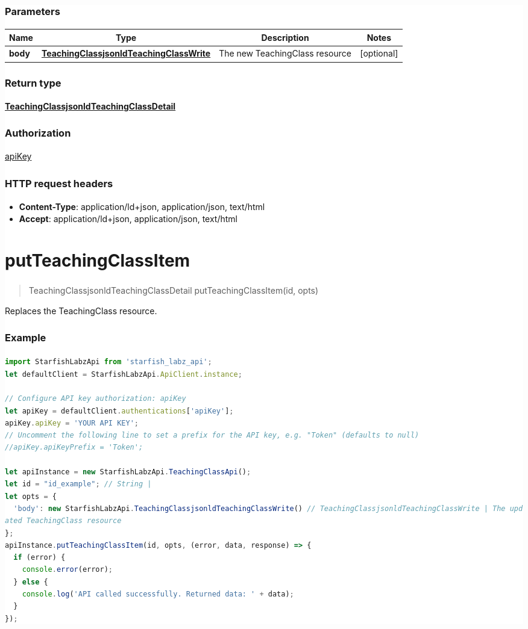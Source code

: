 ### Parameters

Name | Type | Description  | Notes
------------- | ------------- | ------------- | -------------
 **body** | [**TeachingClassjsonldTeachingClassWrite**](TeachingClassjsonldTeachingClassWrite.md)| The new TeachingClass resource | [optional] 

### Return type

[**TeachingClassjsonldTeachingClassDetail**](TeachingClassjsonldTeachingClassDetail.md)

### Authorization

[apiKey](../README.md#apiKey)

### HTTP request headers

 - **Content-Type**: application/ld+json, application/json, text/html
 - **Accept**: application/ld+json, application/json, text/html

<a name="putTeachingClassItem"></a>
# **putTeachingClassItem**
> TeachingClassjsonldTeachingClassDetail putTeachingClassItem(id, opts)

Replaces the TeachingClass resource.

### Example
```javascript
import StarfishLabzApi from 'starfish_labz_api';
let defaultClient = StarfishLabzApi.ApiClient.instance;

// Configure API key authorization: apiKey
let apiKey = defaultClient.authentications['apiKey'];
apiKey.apiKey = 'YOUR API KEY';
// Uncomment the following line to set a prefix for the API key, e.g. "Token" (defaults to null)
//apiKey.apiKeyPrefix = 'Token';

let apiInstance = new StarfishLabzApi.TeachingClassApi();
let id = "id_example"; // String | 
let opts = { 
  'body': new StarfishLabzApi.TeachingClassjsonldTeachingClassWrite() // TeachingClassjsonldTeachingClassWrite | The updated TeachingClass resource
};
apiInstance.putTeachingClassItem(id, opts, (error, data, response) => {
  if (error) {
    console.error(error);
  } else {
    console.log('API called successfully. Returned data: ' + data);
  }
});
```
